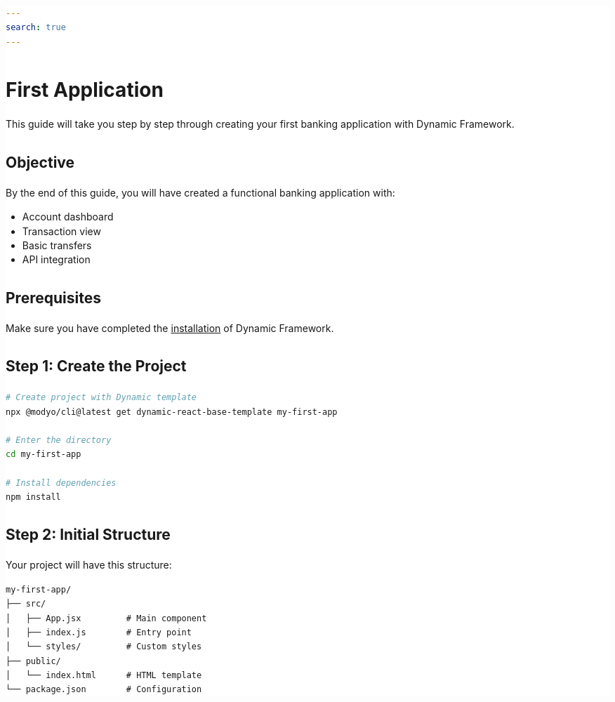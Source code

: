 ```yaml
---
search: true
---
```


# First Application

This guide will take you step by step through creating your first banking application with Dynamic Framework.

## Objective

By the end of this guide, you will have created a functional banking application with:
- Account dashboard
- Transaction view
- Basic transfers
- API integration

## Prerequisites

Make sure you have completed the [installation](installation.html) of Dynamic Framework.

## Step 1: Create the Project

```bash
# Create project with Dynamic template
npx @modyo/cli@latest get dynamic-react-base-template my-first-app

# Enter the directory
cd my-first-app

# Install dependencies
npm install
```

## Step 2: Initial Structure

Your project will have this structure:

```
my-first-app/
├── src/
│   ├── App.jsx         # Main component
│   ├── index.js        # Entry point
│   └── styles/         # Custom styles
├── public/
│   └── index.html      # HTML template
└── package.json        # Configuration
```
